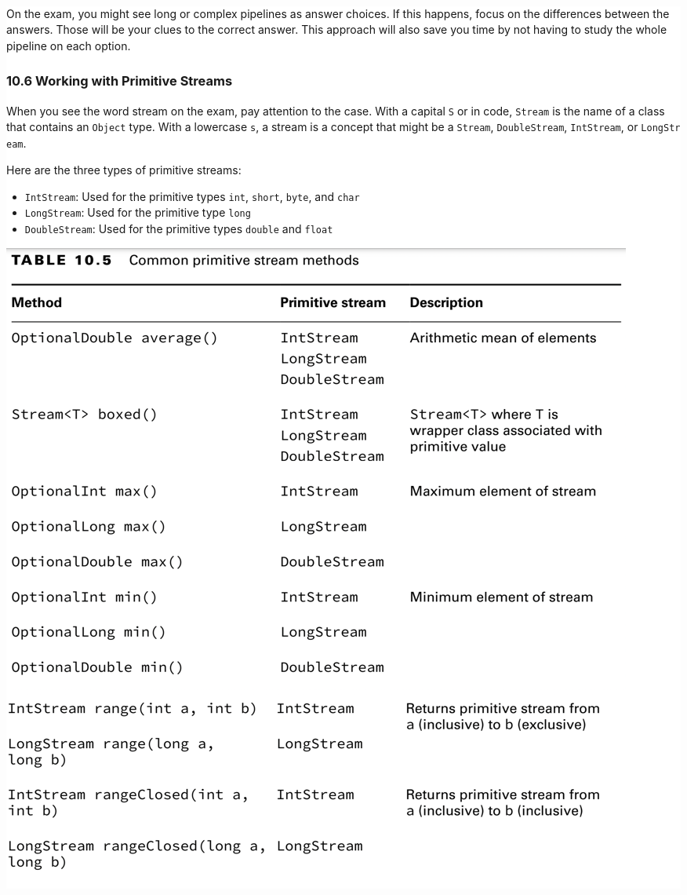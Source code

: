 On the exam, you might see long or complex pipelines as answer choices. 
If this happens, focus on the differences between the answers. Those will be your clues to the correct answer. 
This approach will also save you time by not having to study the whole pipeline on each option.

### 10.6 Working with Primitive Streams

When you see the word stream on the exam, pay attention to the case.
With a capital `S` or in code, `Stream` is the name of a class that contains an `Object` type. 
With a lowercase `s`, a stream is a concept that might be a `Stream`, `DoubleStream`, `IntStream`, or `LongStream`.

Here are the three types of primitive streams:
- `IntStream`: Used for the primitive types `int`, `short`, `byte`, and `char`
- `LongStream`: Used for the primitive type `long`
- `DoubleStream`: Used for the primitive types `double` and `float`

![img_31.png](img_31.png)
![img_32.png](img_32.png)